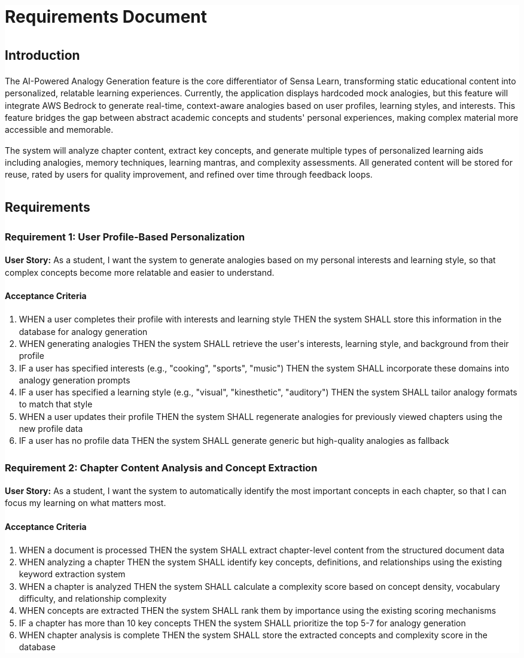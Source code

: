 # Requirements Document

## Introduction

The AI-Powered Analogy Generation feature is the core differentiator of Sensa Learn, transforming static educational content into personalized, relatable learning experiences. Currently, the application displays hardcoded mock analogies, but this feature will integrate AWS Bedrock to generate real-time, context-aware analogies based on user profiles, learning styles, and interests. This feature bridges the gap between abstract academic concepts and students' personal experiences, making complex material more accessible and memorable.

The system will analyze chapter content, extract key concepts, and generate multiple types of personalized learning aids including analogies, memory techniques, learning mantras, and complexity assessments. All generated content will be stored for reuse, rated by users for quality improvement, and refined over time through feedback loops.

## Requirements

### Requirement 1: User Profile-Based Personalization

**User Story:** As a student, I want the system to generate analogies based on my personal interests and learning style, so that complex concepts become more relatable and easier to understand.

#### Acceptance Criteria

1. WHEN a user completes their profile with interests and learning style THEN the system SHALL store this information in the database for analogy generation
2. WHEN generating analogies THEN the system SHALL retrieve the user's interests, learning style, and background from their profile
3. IF a user has specified interests (e.g., "cooking", "sports", "music") THEN the system SHALL incorporate these domains into analogy generation prompts
4. IF a user has specified a learning style (e.g., "visual", "kinesthetic", "auditory") THEN the system SHALL tailor analogy formats to match that style
5. WHEN a user updates their profile THEN the system SHALL regenerate analogies for previously viewed chapters using the new profile data
6. IF a user has no profile data THEN the system SHALL generate generic but high-quality analogies as fallback

### Requirement 2: Chapter Content Analysis and Concept Extraction

**User Story:** As a student, I want the system to automatically identify the most important concepts in each chapter, so that I can focus my learning on what matters most.

#### Acceptance Criteria

1. WHEN a document is processed THEN the system SHALL extract chapter-level content from the structured document data
2. WHEN analyzing a chapter THEN the system SHALL identify key concepts, definitions, and relationships using the existing keyword extraction system
3. WHEN a chapter is analyzed THEN the system SHALL calculate a complexity score based on concept density, vocabulary difficulty, and relationship complexity
4. WHEN concepts are extracted THEN the system SHALL rank them by importance using the existing scoring mechanisms
5. IF a chapter has more than 10 key concepts THEN the system SHALL prioritize the top 5-7 for analogy generation
6. WHEN chapter analysis is complete THEN the system SHALL store the extracted concepts and complexity score in the database
